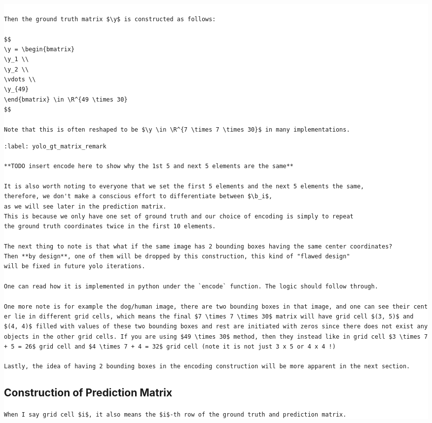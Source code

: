 ````{prf:definition} YOLOv1 Ground Truth Matrix

Then the ground truth matrix $\y$ is constructed as follows:

$$
\y = \begin{bmatrix}
\y_1 \\
\y_2 \\
\vdots \\
\y_{49}
\end{bmatrix} \in \R^{49 \times 30}
$$

Note that this is often reshaped to be $\y \in \R^{7 \times 7 \times 30}$ in many implementations.
````

````{prf:remark} Remark: Ground Truth Matrix Construction
:label: yolo_gt_matrix_remark

**TODO insert encode here to show why the 1st 5 and next 5 elements are the same**

It is also worth noting to everyone that we set the first 5 elements and the next 5 elements the same,
therefore, we don't make a conscious effort to differentiate between $\b_i$,
as we will see later in the prediction matrix.
This is because we only have one set of ground truth and our choice of encoding is simply to repeat 
the ground truth coordinates twice in the first 10 elements. 

The next thing to note is that what if the same image has 2 bounding boxes having the same center coordinates?
Then **by design**, one of them will be dropped by this construction, this kind of "flawed design" 
will be fixed in future yolo iterations.

One can read how it is implemented in python under the `encode` function. The logic should follow through.

One more note is for example the dog/human image, there are two bounding boxes in that image, and one can see their center lie in different grid cells, which means the final $7 \times 7 \times 30$ matrix will have grid cell $(3, 5)$ and $(4, 4)$ filled with values of these two bounding boxes and rest are initiated with zeros since there does not exist any objects in the other grid cells. If you are using $49 \times 30$ method, then they instead like in grid cell $3 \times 7 + 5 = 26$ grid cell and $4 \times 7 + 4 = 32$ grid cell (note it is not just 3 x 5 or 4 x 4 !)

Lastly, the idea of having 2 bounding boxes in the encoding construction will be more apparent in the next section.
````

## Construction of Prediction Matrix

````{admonition} Abuse of Notation
When I say grid cell $i$, it also means the $i$-th row of the ground truth and prediction matrix.
````
